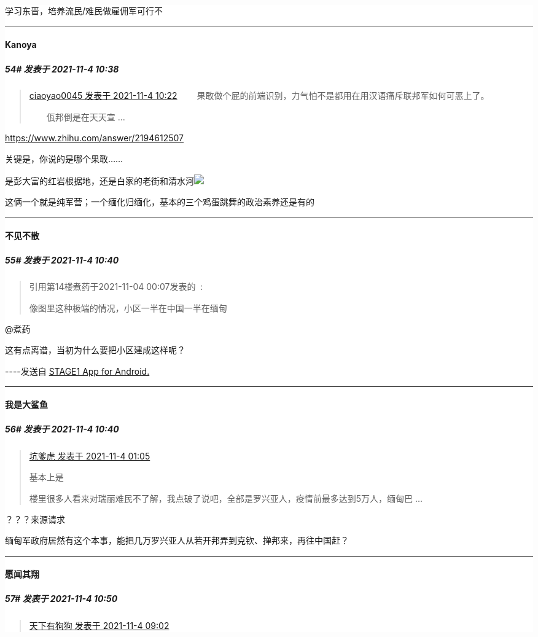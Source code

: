 学习东晋，培养流民/难民做雇佣军可行不

*****

####  Kanoya  
##### 54#       发表于 2021-11-4 10:38

<blockquote><a href="httphttps://bbs.saraba1st.com/2b/forum.php?mod=redirect&amp;goto=findpost&amp;pid=53407973&amp;ptid=2035618" target="_blank">ciaoyao0045 发表于 2021-11-4 10:22</a>
　　果敢做个屁的前端识别，力气怕不是都用在用汉语痛斥联邦军如何可恶上了。

　　佤邦倒是在天天宣 ...</blockquote>
https://www.zhihu.com/answer/2194612507

关键是，你说的是哪个果敢……

是彭大富的红岩根据地，还是白家的老街和清水河<img src="https://static.saraba1st.com/image/smiley/face2017/068.png" referrerpolicy="no-referrer">

这俩一个就是纯军营；一个缅化归缅化，基本的三个鸡蛋跳舞的政治素养还是有的

*****

####  不见不散  
##### 55#       发表于 2021-11-4 10:40

<blockquote>引用第14楼煮药于2021-11-04 00:07发表的  :

像图里这种极端的情况，小区一半在中国一半在缅甸</blockquote>
@煮药

这有点离谱，当初为什么要把小区建成这样呢？

----发送自 [STAGE1 App for Android.](http://stage1.5j4m.com/?1.37)

*****

####  我是大鲨鱼  
##### 56#       发表于 2021-11-4 10:40

<blockquote><a href="httphttps://bbs.saraba1st.com/2b/forum.php?mod=redirect&amp;goto=findpost&amp;pid=53404485&amp;ptid=2035618" target="_blank">坑爹虎 发表于 2021-11-4 01:05</a>

基本上是

楼里很多人看来对瑞丽难民不了解，我点破了说吧，全部是罗兴亚人，疫情前最多达到5万人，缅甸巴 ...</blockquote>
？？？来源请求

缅甸军政府居然有这个本事，能把几万罗兴亚人从若开邦弄到克钦、掸邦来，再往中国赶？

*****

####  愿闻其翔  
##### 57#       发表于 2021-11-4 10:50

<blockquote><a href="httphttps://bbs.saraba1st.com/2b/forum.php?mod=redirect&amp;goto=findpost&amp;pid=53406553&amp;ptid=2035618" target="_blank">天下有狗狗 发表于 2021-11-4 09:02</a>

